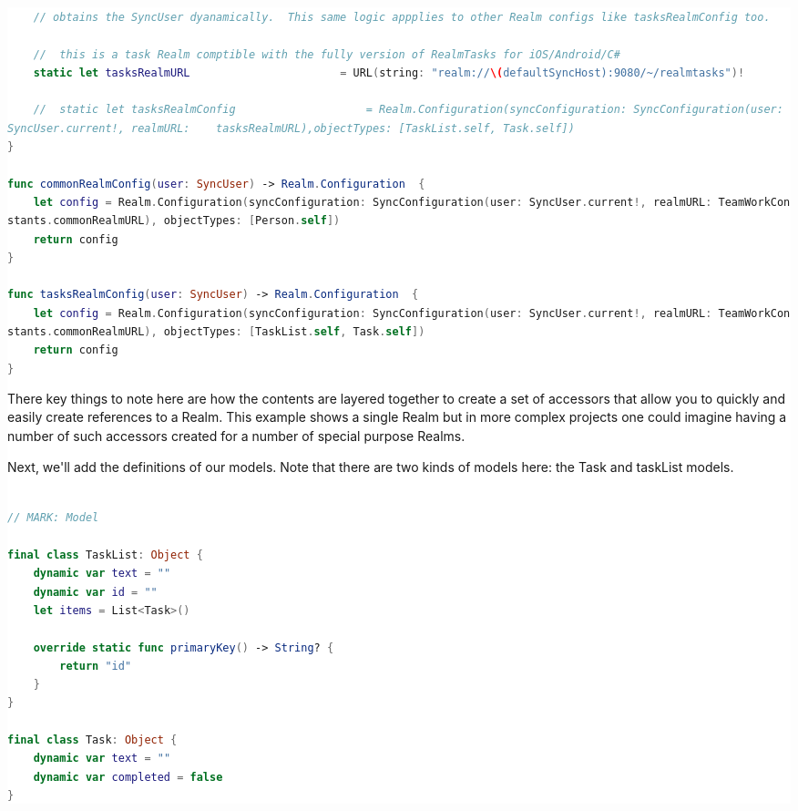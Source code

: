 ```swift
    // obtains the SyncUser dyanamically.  This same logic appplies to other Realm configs like tasksRealmConfig too.

    //  this is a task Realm comptible with the fully version of RealmTasks for iOS/Android/C#
    static let tasksRealmURL                       = URL(string: "realm://\(defaultSyncHost):9080/~/realmtasks")!

    //  static let tasksRealmConfig                    = Realm.Configuration(syncConfiguration: SyncConfiguration(user: SyncUser.current!, realmURL:    tasksRealmURL),objectTypes: [TaskList.self, Task.self])
}

func commonRealmConfig(user: SyncUser) -> Realm.Configuration  {
    let config = Realm.Configuration(syncConfiguration: SyncConfiguration(user: SyncUser.current!, realmURL: TeamWorkConstants.commonRealmURL), objectTypes: [Person.self])
    return config
}

func tasksRealmConfig(user: SyncUser) -> Realm.Configuration  {
    let config = Realm.Configuration(syncConfiguration: SyncConfiguration(user: SyncUser.current!, realmURL: TeamWorkConstants.commonRealmURL), objectTypes: [TaskList.self, Task.self])
    return config
}

```

There key things to note here are how the contents are layered together to create a set of accessors that allow you to quickly and easily create references to a Realm.  This example shows a single Realm but in more complex projects one could imagine having a number of such accessors created for a number of special purpose Realms.

Next, we'll add the definitions of our models.  Note that there are two kinds of models here: the Task and taskList models.

```swift

// MARK: Model

final class TaskList: Object {
    dynamic var text = ""
    dynamic var id = ""
    let items = List<Task>()

    override static func primaryKey() -> String? {
        return "id"
    }
}

final class Task: Object {
    dynamic var text = ""
    dynamic var completed = false
}
```
